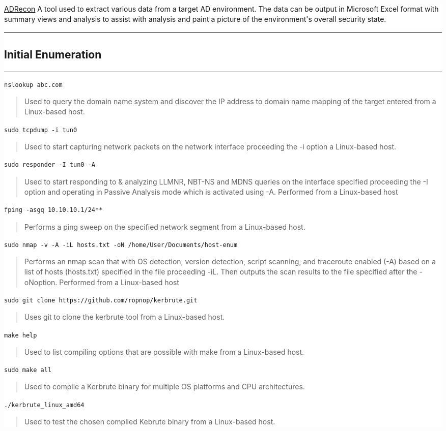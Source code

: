 [ADRecon](https://github.com/adrecon/ADRecon)  A tool used to extract various data from a target AD environment. The data can be output in Microsoft Excel format with summary views and analysis to assist with analysis and paint a picture of the environment's overall security state.   

* * *

## Initial Enumeration

* * *

```
nslookup abc.com
```
> Used to query the domain name system and discover the IP address to domain name mapping of the target entered from a Linux-based host.

```
sudo tcpdump -i tun0
```
> Used to start capturing network packets on the network interface proceeding the -i option a Linux-based host.

```
sudo responder -I tun0 -A
```
> Used to start responding to & analyzing LLMNR, NBT-NS and MDNS queries on the interface specified proceeding the -I option and operating in Passive Analysis mode which is activated using -A. Performed from a Linux-based host

```
fping -asgq 10.10.10.1/24**
```
> Performs a ping sweep on the specified network segment from a Linux-based host.

```
sudo nmap -v -A -iL hosts.txt -oN /home/User/Documents/host-enum
```
> Performs an nmap scan that with OS detection, version detection, script scanning, and traceroute enabled (-A) based on a list of hosts (hosts.txt) specified in the file proceeding -iL. Then outputs the scan results to the file specified after the -oNoption. Performed from a Linux-based host

```
sudo git clone https://github.com/ropnop/kerbrute.git
```
> Uses git to clone the kerbrute tool from a Linux-based host.

```
make help
```
> Used to list compiling options that are possible with make from a Linux-based host.

```
sudo make all
``` 
> Used to compile a Kerbrute binary for multiple OS platforms and CPU architectures.

```
./kerbrute_linux_amd64
```
> Used to test the chosen complied Kebrute binary from a Linux-based host.
